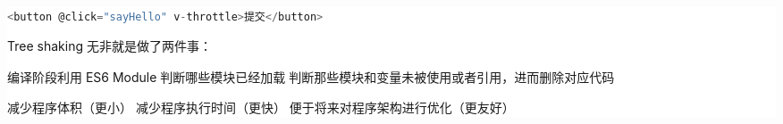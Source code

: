 ```js
<button @click="sayHello" v-throttle>提交</button>
```

Tree shaking 无非就是做了两件事：

编译阶段利用 ES6 Module 判断哪些模块已经加载
判断那些模块和变量未被使用或者引用，进而删除对应代码

减少程序体积（更小）
减少程序执行时间（更快）
便于将来对程序架构进行优化（更友好）

#
